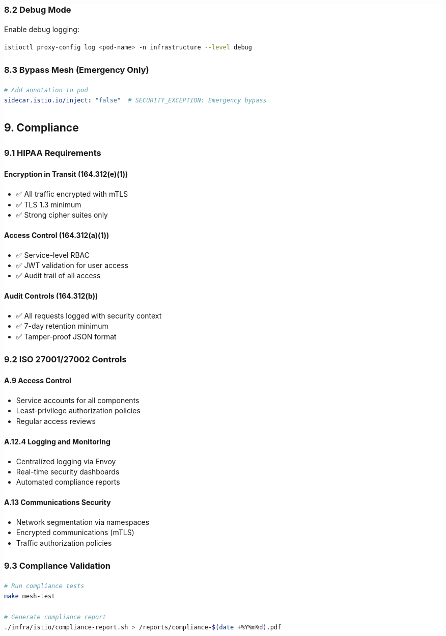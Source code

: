 ### 8.2 Debug Mode
Enable debug logging:
```bash
istioctl proxy-config log <pod-name> -n infrastructure --level debug
```

### 8.3 Bypass Mesh (Emergency Only)
```yaml
# Add annotation to pod
sidecar.istio.io/inject: "false"  # SECURITY_EXCEPTION: Emergency bypass
```

## 9. Compliance

### 9.1 HIPAA Requirements

#### Encryption in Transit (164.312(e)(1))
- ✅ All traffic encrypted with mTLS
- ✅ TLS 1.3 minimum
- ✅ Strong cipher suites only

#### Access Control (164.312(a)(1))
- ✅ Service-level RBAC
- ✅ JWT validation for user access
- ✅ Audit trail of all access

#### Audit Controls (164.312(b))
- ✅ All requests logged with security context
- ✅ 7-day retention minimum
- ✅ Tamper-proof JSON format

### 9.2 ISO 27001/27002 Controls

#### A.9 Access Control
- Service accounts for all components
- Least-privilege authorization policies
- Regular access reviews

#### A.12.4 Logging and Monitoring
- Centralized logging via Envoy
- Real-time security dashboards
- Automated compliance reports

#### A.13 Communications Security
- Network segmentation via namespaces
- Encrypted communications (mTLS)
- Traffic authorization policies

### 9.3 Compliance Validation
```bash
# Run compliance tests
make mesh-test

# Generate compliance report
./infra/istio/compliance-report.sh > /reports/compliance-$(date +%Y%m%d).pdf
```
